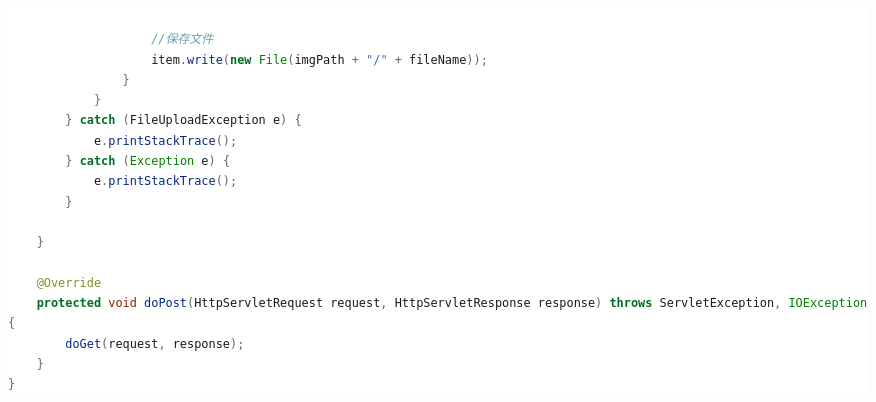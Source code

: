 ```java

                    //保存文件
                    item.write(new File(imgPath + "/" + fileName));
                }
            }
        } catch (FileUploadException e) {
            e.printStackTrace();
        } catch (Exception e) {
            e.printStackTrace();
        }

    }

    @Override
    protected void doPost(HttpServletRequest request, HttpServletResponse response) throws ServletException, IOException {
        doGet(request, response);
    }
}
```

